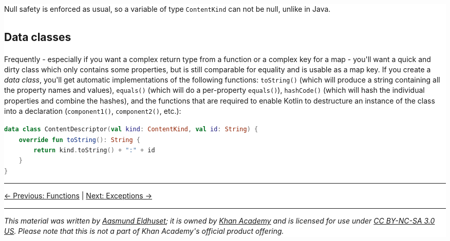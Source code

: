 

Null safety is enforced as usual, so a variable of type `ContentKind` can not be null, unlike in Java.


## Data classes

Frequently - especially if you want a complex return type from a function or a complex key for a map - you'll want a quick and dirty class which only contains some properties, but is still comparable for equality and is usable as a map key. If you create a _data class_, you'll get automatic implementations of the following functions: `toString()` (which will produce a string containing all the property names and values), `equals()` (which will do a per-property `equals()`), `hashCode()` (which will hash the individual properties and combine the hashes), and the functions that are required to enable Kotlin to destructure an instance of the class into a declaration (`component1()`, `component2()`, etc.):

<div class="sample" markdown="1" theme="idea" data-highlight-only>

```kotlin
data class ContentDescriptor(val kind: ContentKind, val id: String) {
    override fun toString(): String {
        return kind.toString() + ":" + id
    }
}
```
</div>






---

[← Previous: Functions](functions.html) | [Next: Exceptions →](exceptions.html)


---

_This material was written by [Aasmund Eldhuset](https://eldhuset.net/); it is owned by [Khan Academy](https://www.khanacademy.org/) and is licensed for use under [CC BY-NC-SA 3.0 US](https://creativecommons.org/licenses/by-nc-sa/3.0/us/). Please note that this is not a part of Khan Academy's official product offering._